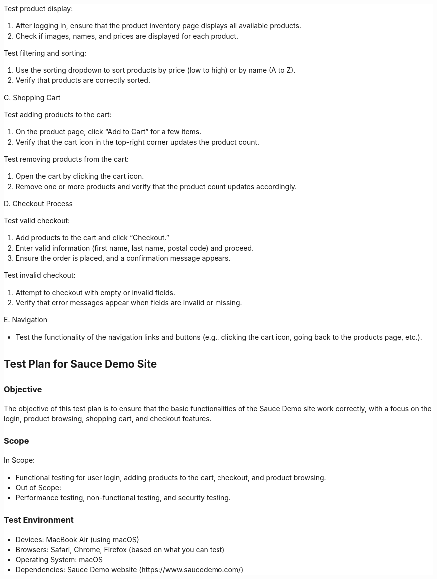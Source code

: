Test product display:
1.  After logging in, ensure that the product inventory page displays all available products.
2.  Check if images, names, and prices are displayed for each product.

Test filtering and sorting:
1.  Use the sorting dropdown to sort products by price (low to high) or by name (A to Z).
2.  Verify that products are correctly sorted.

C. Shopping Cart

Test adding products to the cart:
1.  On the product page, click “Add to Cart” for a few items.
2.  Verify that the cart icon in the top-right corner updates the product count.

Test removing products from the cart:
1.  Open the cart by clicking the cart icon.
2.  Remove one or more products and verify that the product count updates accordingly.

D. Checkout Process

Test valid checkout:
1.  Add products to the cart and click “Checkout.”
2.  Enter valid information (first name, last name, postal code) and proceed.
3.  Ensure the order is placed, and a confirmation message appears.

Test invalid checkout:
1.  Attempt to checkout with empty or invalid fields.
2.  Verify that error messages appear when fields are invalid or missing.

E. Navigation

* Test the functionality of the navigation links and buttons (e.g., clicking the cart icon, going back to the products page, etc.).

## Test Plan for Sauce Demo Site

### Objective

The objective of this test plan is to ensure that the basic functionalities of the Sauce Demo site work correctly, with a focus on the login, product browsing, shopping cart, and checkout features.

### Scope

In Scope:
* Functional testing for user login, adding products to the cart, checkout, and product browsing.
* Out of Scope:
* Performance testing, non-functional testing, and security testing.

### Test Environment

* Devices: MacBook Air (using macOS)
* Browsers: Safari, Chrome, Firefox (based on what you can test)
* Operating System: macOS
* Dependencies: Sauce Demo website (https://www.saucedemo.com/)
